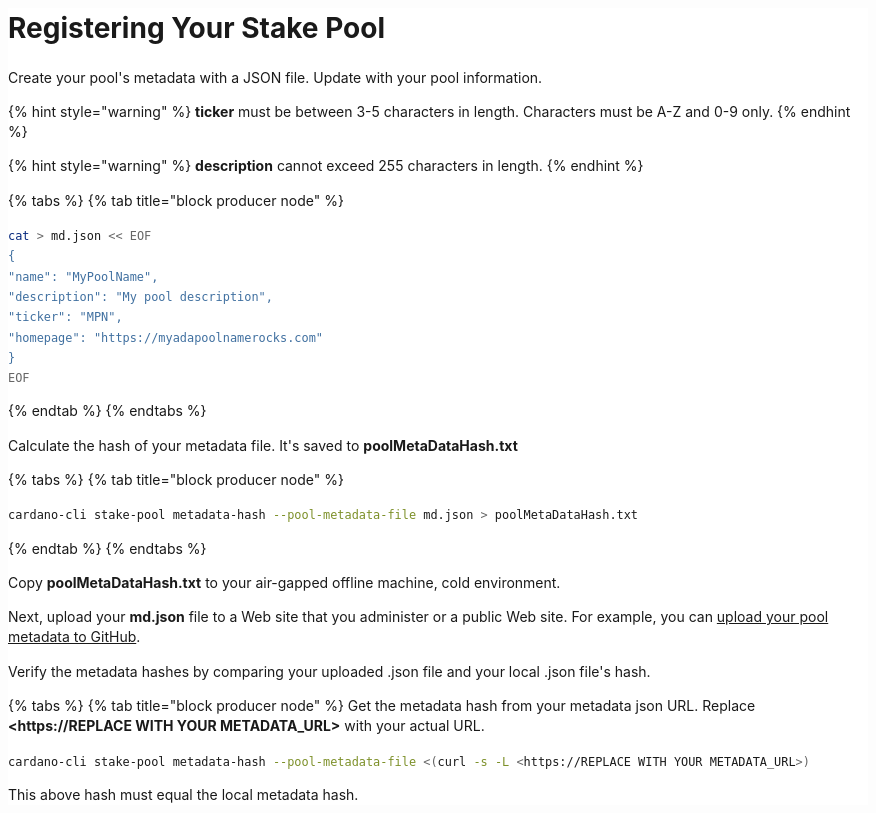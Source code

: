 # Registering Your Stake Pool

Create your pool's metadata with a JSON file. Update with your pool information.

{% hint style="warning" %}
**ticker** must be between 3-5 characters in length. Characters must be A-Z and 0-9 only.
{% endhint %}

{% hint style="warning" %}
**description** cannot exceed 255 characters in length.
{% endhint %}

{% tabs %}
{% tab title="block producer node" %}
```bash
cat > md.json << EOF
{
"name": "MyPoolName",
"description": "My pool description",
"ticker": "MPN",
"homepage": "https://myadapoolnamerocks.com"
}
EOF
```
{% endtab %}
{% endtabs %}

Calculate the hash of your metadata file. It's saved to **poolMetaDataHash.txt**

{% tabs %}
{% tab title="block producer node" %}
```bash
cardano-cli stake-pool metadata-hash --pool-metadata-file md.json > poolMetaDataHash.txt
```
{% endtab %}
{% endtabs %}

Copy **poolMetaDataHash.txt** to your air-gapped offline machine, cold environment.

Next, upload your **md.json** file to a Web site that you administer or a public Web site. For example, you can [upload your pool metadata to GitHub](../part-v-tips/uploading-pool-metadata-to-github.md).

Verify the metadata hashes by comparing your uploaded .json file and your local .json file's hash.

{% tabs %}
{% tab title="block producer node" %}
Get the metadata hash from your metadata json URL. Replace **\<https://REPLACE WITH YOUR METADATA\_URL>** with your actual URL.

```bash
cardano-cli stake-pool metadata-hash --pool-metadata-file <(curl -s -L <https://REPLACE WITH YOUR METADATA_URL>)
```

This above hash must equal the local metadata hash.
